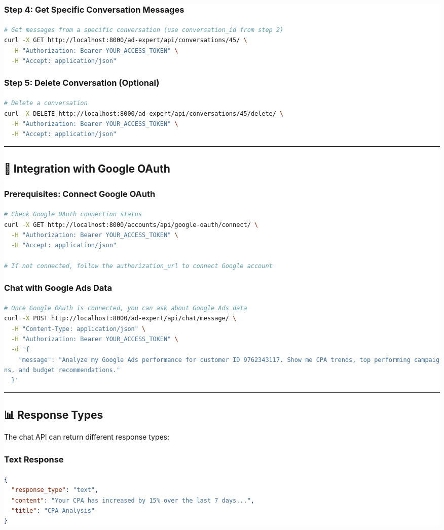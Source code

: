 ### **Step 4: Get Specific Conversation Messages**
```bash
# Get messages from a specific conversation (use conversation_id from step 2)
curl -X GET http://localhost:8000/ad-expert/api/conversations/45/ \
  -H "Authorization: Bearer YOUR_ACCESS_TOKEN" \
  -H "Accept: application/json"
```

### **Step 5: Delete Conversation (Optional)**
```bash
# Delete a conversation
curl -X DELETE http://localhost:8000/ad-expert/api/conversations/45/delete/ \
  -H "Authorization: Bearer YOUR_ACCESS_TOKEN" \
  -H "Accept: application/json"
```

---

## 🔗 **Integration with Google OAuth**

### **Prerequisites: Connect Google OAuth**
```bash
# Check Google OAuth connection status
curl -X GET http://localhost:8000/accounts/api/google-oauth/connect/ \
  -H "Authorization: Bearer YOUR_ACCESS_TOKEN" \
  -H "Accept: application/json"

# If not connected, follow the authorization_url to connect Google account
```

### **Chat with Google Ads Data**
```bash
# Once Google OAuth is connected, you can ask about Google Ads data
curl -X POST http://localhost:8000/ad-expert/api/chat/message/ \
  -H "Content-Type: application/json" \
  -H "Authorization: Bearer YOUR_ACCESS_TOKEN" \
  -d '{
    "message": "Analyze my Google Ads performance for customer ID 9762343117. Show me CPA trends, top performing campaigns, and budget recommendations."
  }'
```

---

## 📊 **Response Types**

The chat API can return different response types:

### **Text Response**
```json
{
  "response_type": "text",
  "content": "Your CPA has increased by 15% over the last 7 days...",
  "title": "CPA Analysis"
}
```
